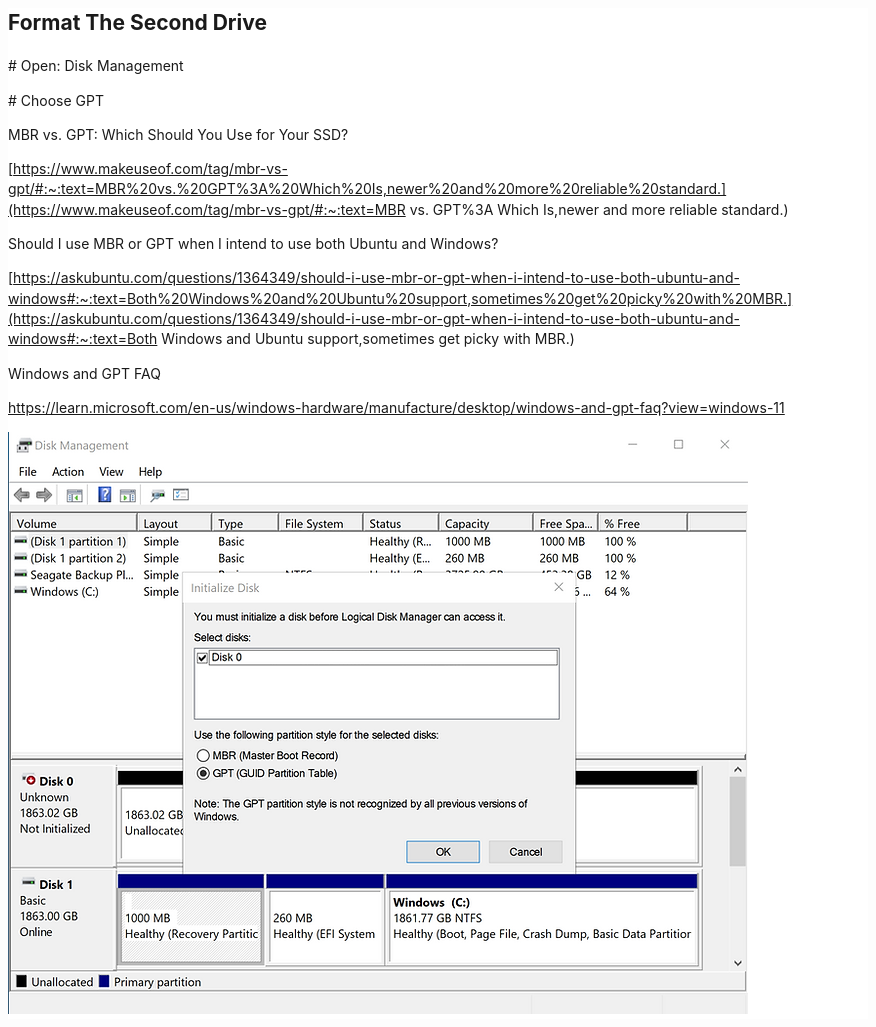 ## Format The Second Drive

\# Open: Disk Management

\# Choose GPT

MBR vs. GPT: Which Should You Use for Your SSD?

[https://www.makeuseof.com/tag/mbr-vs-gpt/#:~:text=MBR%20vs.%20GPT%3A%20Which%20Is,newer%20and%20more%20reliable%20standard.](https://www.makeuseof.com/tag/mbr-vs-gpt/#:~:text=MBR vs. GPT%3A Which Is,newer and more reliable standard.) 

Should I use MBR or GPT when I intend to use both Ubuntu and Windows?

[https://askubuntu.com/questions/1364349/should-i-use-mbr-or-gpt-when-i-intend-to-use-both-ubuntu-and-windows#:~:text=Both%20Windows%20and%20Ubuntu%20support,sometimes%20get%20picky%20with%20MBR.](https://askubuntu.com/questions/1364349/should-i-use-mbr-or-gpt-when-i-intend-to-use-both-ubuntu-and-windows#:~:text=Both Windows and Ubuntu support,sometimes get picky with MBR.) 

Windows and GPT FAQ

https://learn.microsoft.com/en-us/windows-hardware/manufacture/desktop/windows-and-gpt-faq?view=windows-11 

![Initilaze_disk_24](Initilaze_disk_24.png)
